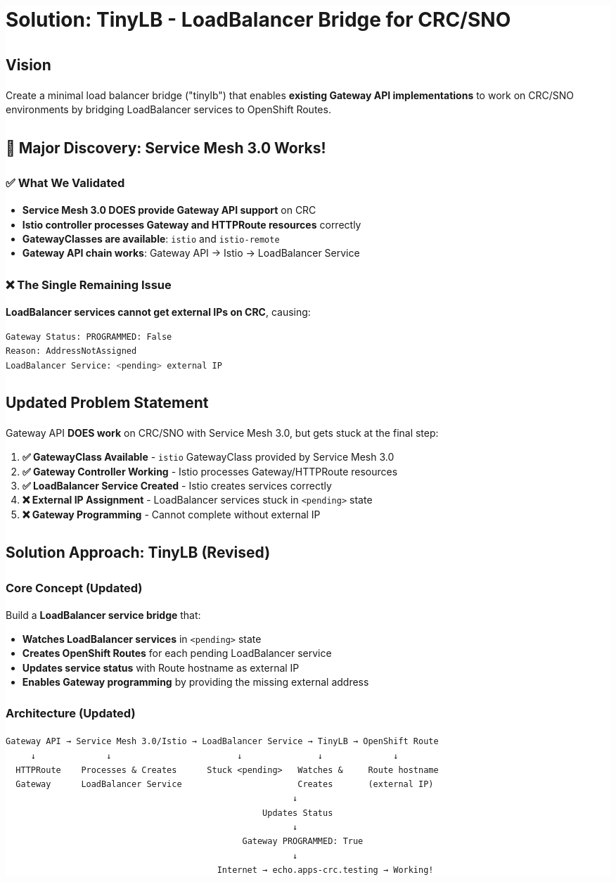 # Solution: TinyLB - LoadBalancer Bridge for CRC/SNO

## Vision
Create a minimal load balancer bridge ("tinylb") that enables **existing Gateway API implementations** to work on CRC/SNO environments by bridging LoadBalancer services to OpenShift Routes.

## 🎉 Major Discovery: Service Mesh 3.0 Works!

### ✅ What We Validated
- **Service Mesh 3.0 DOES provide Gateway API support** on CRC
- **Istio controller processes Gateway and HTTPRoute resources** correctly
- **GatewayClasses are available**: `istio` and `istio-remote`
- **Gateway API chain works**: Gateway API → Istio → LoadBalancer Service

### ❌ The Single Remaining Issue
**LoadBalancer services cannot get external IPs on CRC**, causing:
```bash
Gateway Status: PROGRAMMED: False
Reason: AddressNotAssigned
LoadBalancer Service: <pending> external IP
```

## Updated Problem Statement
Gateway API **DOES work** on CRC/SNO with Service Mesh 3.0, but gets stuck at the final step:
1. **✅ GatewayClass Available** - `istio` GatewayClass provided by Service Mesh 3.0
2. **✅ Gateway Controller Working** - Istio processes Gateway/HTTPRoute resources
3. **✅ LoadBalancer Service Created** - Istio creates services correctly
4. **❌ External IP Assignment** - LoadBalancer services stuck in `<pending>` state
5. **❌ Gateway Programming** - Cannot complete without external IP

## Solution Approach: TinyLB (Revised)

### Core Concept (Updated)
Build a **LoadBalancer service bridge** that:
- **Watches LoadBalancer services** in `<pending>` state
- **Creates OpenShift Routes** for each pending LoadBalancer service
- **Updates service status** with Route hostname as external IP
- **Enables Gateway programming** by providing the missing external address

### Architecture (Updated)
```
Gateway API → Service Mesh 3.0/Istio → LoadBalancer Service → TinyLB → OpenShift Route
     ↓              ↓                         ↓               ↓              ↓
  HTTPRoute    Processes & Creates      Stuck <pending>   Watches &     Route hostname
  Gateway      LoadBalancer Service                       Creates       (external IP)
                                                         ↓
                                                   Updates Status
                                                         ↓
                                               Gateway PROGRAMMED: True
                                                         ↓
                                          Internet → echo.apps-crc.testing → Working!
```
